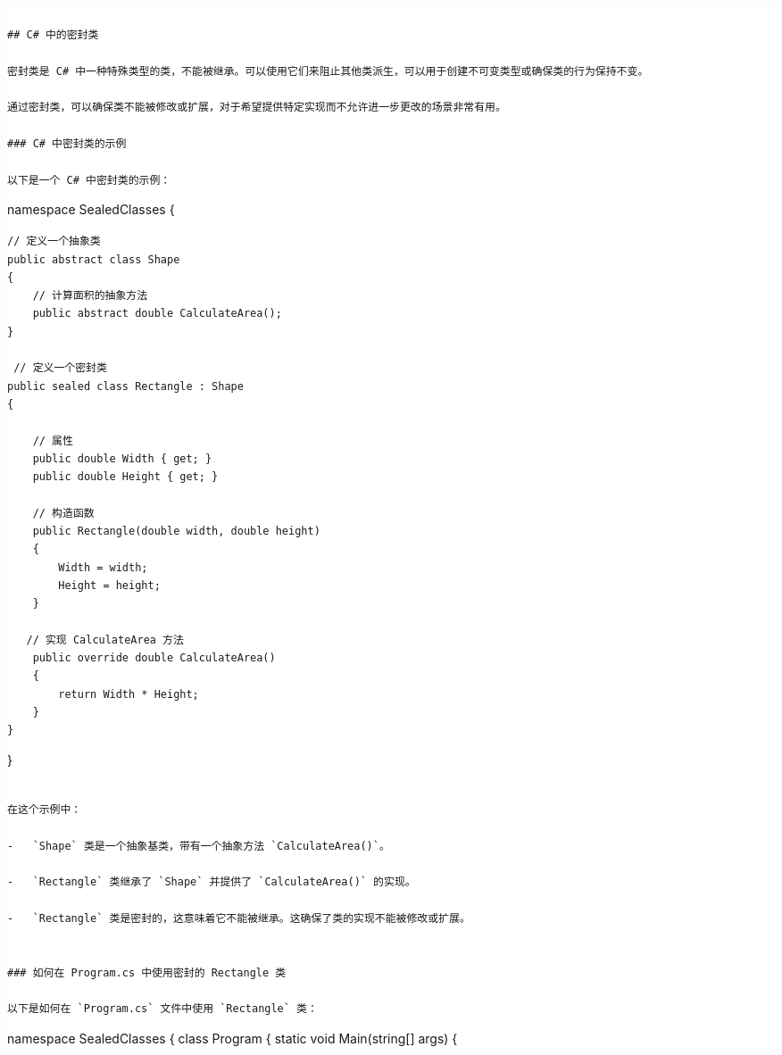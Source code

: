 ```

## C# 中的密封类

密封类是 C# 中一种特殊类型的类，不能被继承。可以使用它们来阻止其他类派生，可以用于创建不可变类型或确保类的行为保持不变。

通过密封类，可以确保类不能被修改或扩展，对于希望提供特定实现而不允许进一步更改的场景非常有用。

### C# 中密封类的示例

以下是一个 C# 中密封类的示例：

```
namespace SealedClasses
{

    // 定义一个抽象类
    public abstract class Shape
    {
        // 计算面积的抽象方法
        public abstract double CalculateArea();
    }

     // 定义一个密封类
    public sealed class Rectangle : Shape
    {

        // 属性
        public double Width { get; }
        public double Height { get; }

        // 构造函数
        public Rectangle(double width, double height)
        {
            Width = width;
            Height = height;
        }

       // 实现 CalculateArea 方法
        public override double CalculateArea()
        {
            return Width * Height;
        }
    }
}
```

在这个示例中：

-   `Shape` 类是一个抽象基类，带有一个抽象方法 `CalculateArea()`。
    
-   `Rectangle` 类继承了 `Shape` 并提供了 `CalculateArea()` 的实现。
    
-   `Rectangle` 类是密封的，这意味着它不能被继承。这确保了类的实现不能被修改或扩展。
    

### 如何在 Program.cs 中使用密封的 Rectangle 类

以下是如何在 `Program.cs` 文件中使用 `Rectangle` 类：

```
namespace SealedClasses
{
    class Program
    {
        static void Main(string[] args)
        {